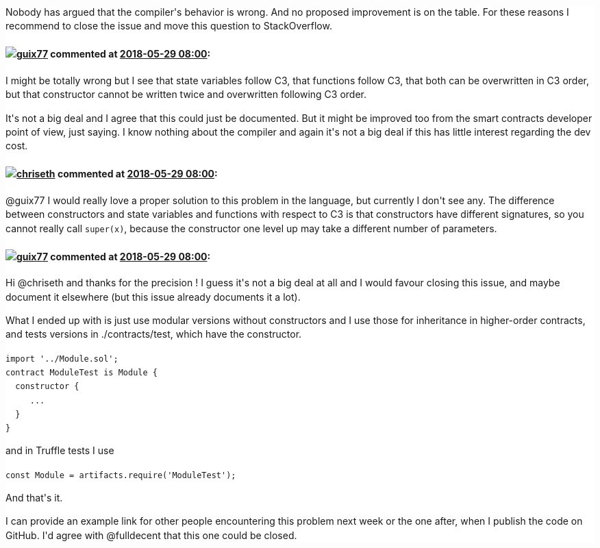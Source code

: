 Nobody has argued that the compiler's behavior is wrong. And no proposed improvement is on the table. For these reasons I recommend to close the issue and move this question to StackOverflow.

#### <img src="https://avatars.githubusercontent.com/u/4377644?u=e05190f44ff88ed45e28d24f696f64a529626381&v=4" width="50">[guix77](https://github.com/guix77) commented at [2018-05-29 08:00](https://github.com/ethereum/solidity/issues/4199#issuecomment-446776745):

I might be totally wrong but I see that state variables follow C3, that functions follow C3, that both can be overwritten in C3 order, but that constructor cannot be written twice and overwritten following C3 order.

It's not a big deal and I agree that this could just be documented. But it might be improved too from the smart contracts developer point of view, just saying. I know nothing about the compiler and again it's not a big deal if this has little interest regarding the dev cost.

#### <img src="https://avatars.githubusercontent.com/u/9073706?v=4" width="50">[chriseth](https://github.com/chriseth) commented at [2018-05-29 08:00](https://github.com/ethereum/solidity/issues/4199#issuecomment-446901389):

@guix77 I would really love a proper solution to this problem in the language, but currently I don't see any. The difference between constructors and state variables and functions with respect to C3 is that constructors have different signatures, so you cannot really call `super(x)`, because the constructor one level up may take a different number of parameters.

#### <img src="https://avatars.githubusercontent.com/u/4377644?u=e05190f44ff88ed45e28d24f696f64a529626381&v=4" width="50">[guix77](https://github.com/guix77) commented at [2018-05-29 08:00](https://github.com/ethereum/solidity/issues/4199#issuecomment-447605276):

Hi @chriseth and thanks for the precision ! I guess it's not a big deal at all and I would favour closing this issue, and maybe document it elsewhere (but this issue already documents it a lot).

What I ended up with is just use modular versions without constructors and I use those for inheritance in higher-order contracts, and tests versions in ./contracts/test, which have the constructor.

```
import '../Module.sol';
contract ModuleTest is Module {
  constructor {
     ...
  }
}
```

and in Truffle tests I use

`const Module = artifacts.require('ModuleTest');`

And that's it.

I can provide an example link for other people encountering this problem next week or the one after, when I publish the code on GitHub. I'd agree with @fulldecent that this one could be closed.
